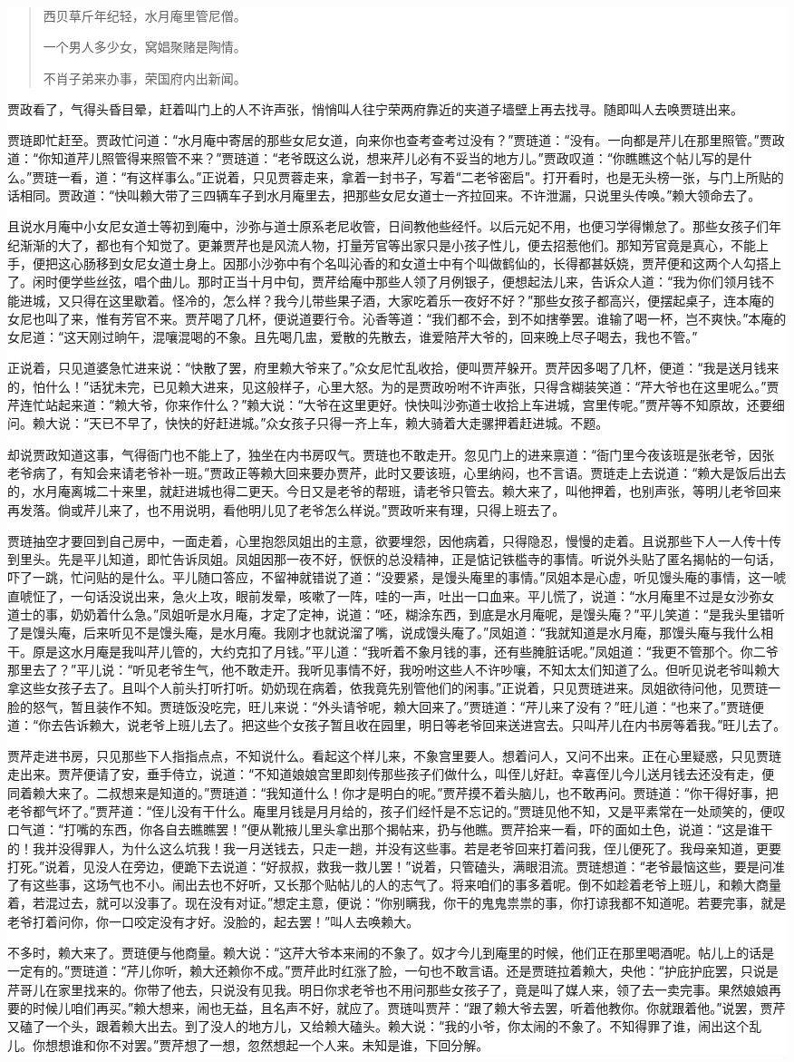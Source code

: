 > 
> 西贝草斤年纪轻，水月庵里管尼僧。  
> 
> 一个男人多少女，窝娼聚赌是陶情。  
> 
> 不肖子弟来办事，荣国府内出新闻。  
> 

贾政看了，气得头昏目晕，赶着叫门上的人不许声张，悄悄叫人往宁荣两府靠近的夹道子墙壁上再去找寻。随即叫人去唤贾琏出来。  

贾琏即忙赶至。贾政忙问道：“水月庵中寄居的那些女尼女道，向来你也查考查考过没有？”贾琏道：“没有。一向都是芹儿在那里照管。”贾政道：“你知道芹儿照管得来照管不来？”贾琏道：“老爷既这么说，想来芹儿必有不妥当的地方儿。”贾政叹道：“你瞧瞧这个帖儿写的是什么。”贾琏一看，道：“有这样事么。”正说着，只见贾蓉走来，拿着一封书子，写着“二老爷密启”。打开看时，也是无头榜一张，与门上所贴的话相同。贾政道：“快叫赖大带了三四辆车子到水月庵里去，把那些女尼女道士一齐拉回来。不许泄漏，只说里头传唤。”赖大领命去了。  

且说水月庵中小女尼女道士等初到庵中，沙弥与道士原系老尼收管，日间教他些经忏。以后元妃不用，也便习学得懒怠了。那些女孩子们年纪渐渐的大了，都也有个知觉了。更兼贾芹也是风流人物，打量芳官等出家只是小孩子性儿，便去招惹他们。那知芳官竟是真心，不能上手，便把这心肠移到女尼女道士身上。因那小沙弥中有个名叫沁香的和女道士中有个叫做鹤仙的，长得都甚妖娆，贾芹便和这两个人勾搭上了。闲时便学些丝弦，唱个曲儿。那时正当十月中旬，贾芹给庵中那些人领了月例银子，便想起法儿来，告诉众人道：“我为你们领月钱不能进城，又只得在这里歇着。怪冷的，怎么样？我今儿带些果子酒，大家吃着乐一夜好不好？”那些女孩子都高兴，便摆起桌子，连本庵的女尼也叫了来，惟有芳官不来。贾芹喝了几杯，便说道要行令。沁香等道：“我们都不会，到不如搳拳罢。谁输了喝一杯，岂不爽快。”本庵的女尼道：“这天刚过晌午，混嚷混喝的不象。且先喝几盅，爱散的先散去，谁爱陪芹大爷的，回来晚上尽子喝去，我也不管。”  

正说着，只见道婆急忙进来说：“快散了罢，府里赖大爷来了。”众女尼忙乱收拾，便叫贾芹躲开。贾芹因多喝了几杯，便道：“我是送月钱来的，怕什么！”话犹未完，已见赖大进来，见这般样子，心里大怒。为的是贾政吩咐不许声张，只得含糊装笑道：“芹大爷也在这里呢么。”贾芹连忙站起来道：“赖大爷，你来作什么？”赖大说：“大爷在这里更好。快快叫沙弥道士收拾上车进城，宫里传呢。”贾芹等不知原故，还要细问。赖大说：“天已不早了，快快的好赶进城。”众女孩子只得一齐上车，赖大骑着大走骡押着赶进城。不题。  

却说贾政知道这事，气得衙门也不能上了，独坐在内书房叹气。贾琏也不敢走开。忽见门上的进来禀道：“衙门里今夜该班是张老爷，因张老爷病了，有知会来请老爷补一班。”贾政正等赖大回来要办贾芹，此时又要该班，心里纳闷，也不言语。贾琏走上去说道：“赖大是饭后出去的，水月庵离城二十来里，就赶进城也得二更天。今日又是老爷的帮班，请老爷只管去。赖大来了，叫他押着，也别声张，等明儿老爷回来再发落。倘或芹儿来了，也不用说明，看他明儿见了老爷怎么样说。”贾政听来有理，只得上班去了。  

贾琏抽空才要回到自己房中，一面走着，心里抱怨凤姐出的主意，欲要埋怨，因他病着，只得隐忍，慢慢的走着。且说那些下人一人传十传到里头。先是平儿知道，即忙告诉凤姐。凤姐因那一夜不好，恹恹的总没精神，正是惦记铁槛寺的事情。听说外头贴了匿名揭帖的一句话，吓了一跳，忙问贴的是什么。平儿随口答应，不留神就错说了道：“没要紧，是馒头庵里的事情。”凤姐本是心虚，听见馒头庵的事情，这一唬直唬怔了，一句话没说出来，急火上攻，眼前发晕，咳嗽了一阵，哇的一声，吐出一口血来。平儿慌了，说道：“水月庵里不过是女沙弥女道士的事，奶奶着什么急。”凤姐听是水月庵，才定了定神，说道：“呸，糊涂东西，到底是水月庵呢，是馒头庵？”平儿笑道：“是我头里错听了是馒头庵，后来听见不是馒头庵，是水月庵。我刚才也就说溜了嘴，说成馒头庵了。”凤姐道：“我就知道是水月庵，那馒头庵与我什么相干。原是这水月庵是我叫芹儿管的，大约克扣了月钱。”平儿道：“我听着不象月钱的事，还有些腌脏话呢。”凤姐道：“我更不管那个。你二爷那里去了？”平儿说：“听见老爷生气，他不敢走开。我听见事情不好，我吩咐这些人不许吵嚷，不知太太们知道了么。但听见说老爷叫赖大拿这些女孩子去了。且叫个人前头打听打听。奶奶现在病着，依我竟先别管他们的闲事。”正说着，只见贾琏进来。凤姐欲待问他，见贾琏一脸的怒气，暂且装作不知。贾琏饭没吃完，旺儿来说：“外头请爷呢，赖大回来了。”贾琏道：“芹儿来了没有？”旺儿道：“也来了。”贾琏便道：“你去告诉赖大，说老爷上班儿去了。把这些个女孩子暂且收在园里，明日等老爷回来送进宫去。只叫芹儿在内书房等着我。”旺儿去了。  

贾芹走进书房，只见那些下人指指点点，不知说什么。看起这个样儿来，不象宫里要人。想着问人，又问不出来。正在心里疑惑，只见贾琏走出来。贾芹便请了安，垂手侍立，说道：“不知道娘娘宫里即刻传那些孩子们做什么，叫侄儿好赶。幸喜侄儿今儿送月钱去还没有走，便同着赖大来了。二叔想来是知道的。”贾琏道：“我知道什么！你才是明白的呢。”贾芹摸不着头脑儿，也不敢再问。贾琏道：“你干得好事，把老爷都气坏了。”贾芹道：“侄儿没有干什么。庵里月钱是月月给的，孩子们经忏是不忘记的。”贾琏见他不知，又是平素常在一处顽笑的，便叹口气道：“打嘴的东西，你各自去瞧瞧罢！”便从靴掖儿里头拿出那个揭帖来，扔与他瞧。贾芹拾来一看，吓的面如土色，说道：“这是谁干的！我并没得罪人，为什么这么坑我！我一月送钱去，只走一趟，并没有这些事。若是老爷回来打着问我，侄儿便死了。我母亲知道，更要打死。”说着，见没人在旁边，便跪下去说道：“好叔叔，救我一救儿罢！”说着，只管磕头，满眼泪流。贾琏想道：“老爷最恼这些，要是问准了有这些事，这场气也不小。闹出去也不好听，又长那个贴帖儿的人的志气了。将来咱们的事多着呢。倒不如趁着老爷上班儿，和赖大商量着，若混过去，就可以没事了。现在没有对证。”想定主意，便说：“你别瞒我，你干的鬼鬼祟祟的事，你打谅我都不知道呢。若要完事，就是老爷打着问你，你一口咬定没有才好。没脸的，起去罢！”叫人去唤赖大。  

不多时，赖大来了。贾琏便与他商量。赖大说：“这芹大爷本来闹的不象了。奴才今儿到庵里的时候，他们正在那里喝酒呢。帖儿上的话是一定有的。”贾琏道：“芹儿你听，赖大还赖你不成。”贾芹此时红涨了脸，一句也不敢言语。还是贾琏拉着赖大，央他：“护庇护庇罢，只说是芹哥儿在家里找来的。你带了他去，只说没有见我。明日你求老爷也不用问那些女孩子了，竟是叫了媒人来，领了去一卖完事。果然娘娘再要的时候儿咱们再买。”赖大想来，闹也无益，且名声不好，就应了。贾琏叫贾芹：“跟了赖大爷去罢，听着他教你。你就跟着他。”说罢，贾芹又磕了一个头，跟着赖大出去。到了没人的地方儿，又给赖大磕头。赖大说：“我的小爷，你太闹的不象了。不知得罪了谁，闹出这个乱儿。你想想谁和你不对罢。”贾芹想了一想，忽然想起一个人来。未知是谁，下回分解。  
